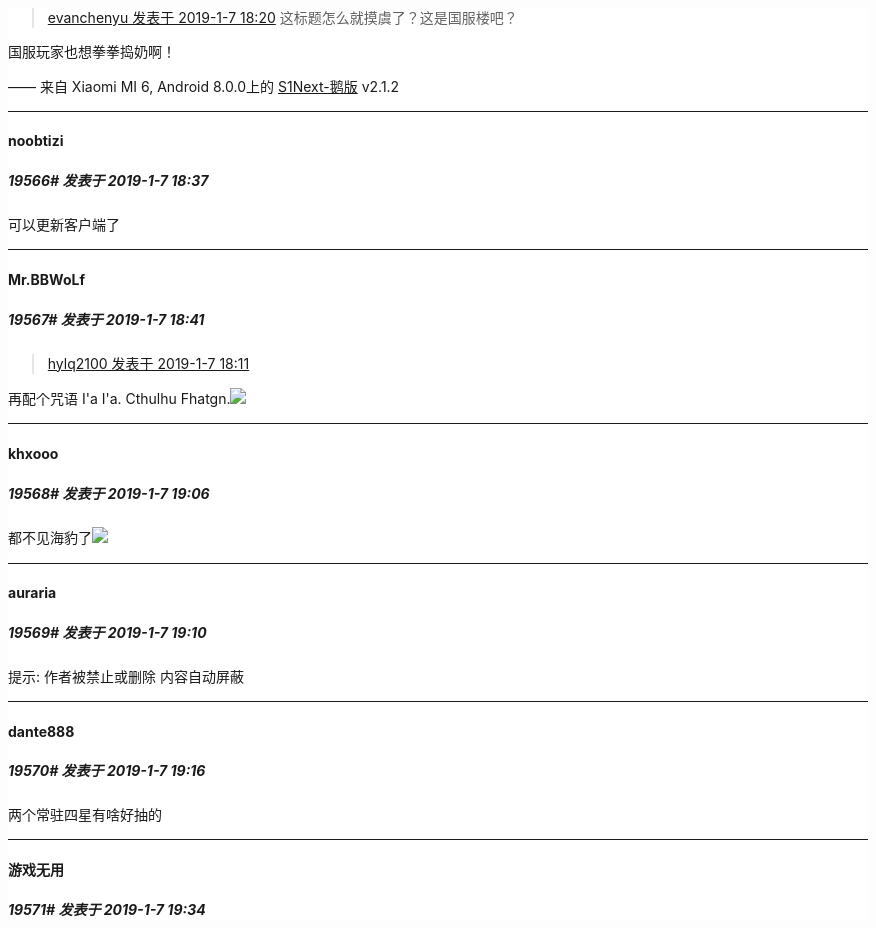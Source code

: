 <blockquote><a href="httphttps://bbs.saraba1st.com/2b/forum.php?mod=redirect&amp;goto=findpost&amp;pid=42192789&amp;ptid=1712412" target="_blank">evanchenyu 发表于 2019-1-7 18:20</a>
这标题怎么就摸虞了？这是国服楼吧？</blockquote>
国服玩家也想拳拳捣奶啊！

—— 来自 Xiaomi MI 6, Android 8.0.0上的 [S1Next-鹅版](https://github.com/ykrank/S1-Next/releases) v2.1.2


*****

####  noobtizi  
##### 19566#       发表于 2019-1-7 18:37


可以更新客户端了


*****

####  Mr.BBWoLf  
##### 19567#       发表于 2019-1-7 18:41


<blockquote><a href="httphttps://bbs.saraba1st.com/2b/forum.php?mod=redirect&amp;goto=findpost&amp;pid=42192676&amp;ptid=1712412" target="_blank">hylq2100 发表于 2019-1-7 18:11</a></blockquote>
再配个咒语 I'a I'a. Cthulhu Fhatgn.<img src="https://static.saraba1st.com/image/smiley/face2017/065.png" referrerpolicy="no-referrer">


*****

####  khxooo  
##### 19568#       发表于 2019-1-7 19:06


都不见海豹了<img src="https://static.saraba1st.com/image/smiley/face2017/068.png" referrerpolicy="no-referrer">


*****

####  auraria  
##### 19569#       发表于 2019-1-7 19:10

提示: 作者被禁止或删除 内容自动屏蔽


*****

####  dante888  
##### 19570#       发表于 2019-1-7 19:16


两个常驻四星有啥好抽的


*****

####  游戏无用  
##### 19571#       发表于 2019-1-7 19:34
